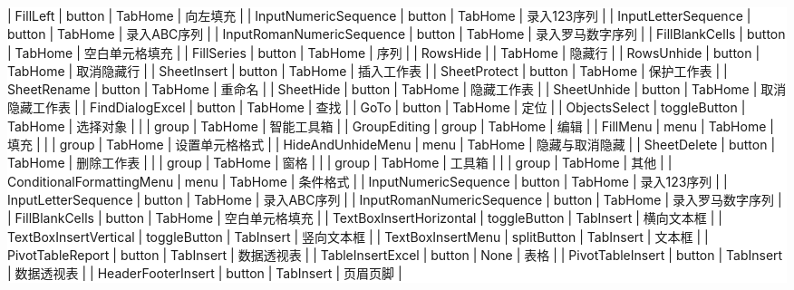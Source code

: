 | FillLeft                        | button       | TabHome                   | 向左填充                          |
| InputNumericSequence            | button       | TabHome                   | 录入123序列                       |
| InputLetterSequence             | button       | TabHome                   | 录入ABC序列                       |
| InputRomanNumericSequence       | button       | TabHome                   | 录入罗马数字序列                  |
| FillBlankCells                  | button       | TabHome                   | 空白单元格填充                    |
| FillSeries                      | button       | TabHome                   | 序列                              |
| RowsHide                        |              | TabHome                   | 隐藏行                            |
| RowsUnhide                      | button       | TabHome                   | 取消隐藏行                        |
| SheetInsert                     | button       | TabHome                   | 插入工作表                        |
| SheetProtect                    | button       | TabHome                   | 保护工作表                        |
| SheetRename                     | button       | TabHome                   | 重命名                            |
| SheetHide                       | button       | TabHome                   | 隐藏工作表                        |
| SheetUnhide                     | button       | TabHome                   | 取消隐藏工作表                    |
| FindDialogExcel                 | button       | TabHome                   | 查找                              |
| GoTo                            | button       | TabHome                   | 定位                              |
| ObjectsSelect                   | toggleButton | TabHome                   | 选择对象                          |
|                                 | group        | TabHome                   | 智能工具箱                        |
| GroupEditing                    | group        | TabHome                   | 编辑                              |
| FillMenu                        | menu         | TabHome                   | 填充                              |
|                                 | group        | TabHome                   | 设置单元格格式                    |
| HideAndUnhideMenu               | menu         | TabHome                   | 隐藏与取消隐藏                    |
| SheetDelete                     | button       | TabHome                   | 删除工作表                        |
|                                 | group        | TabHome                   | 窗格                              |
|                                 | group        | TabHome                   | 工具箱                            |
|                                 | group        | TabHome                   | 其他                              |
| ConditionalFormattingMenu       | menu         | TabHome                   | 条件格式                          |
| InputNumericSequence            | button       | TabHome                   | 录入123序列                       |
| InputLetterSequence             | button       | TabHome                   | 录入ABC序列                       |
| InputRomanNumericSequence       | button       | TabHome                   | 录入罗马数字序列                  |
| FillBlankCells                  | button       | TabHome                   | 空白单元格填充                    |
| TextBoxInsertHorizontal         | toggleButton | TabInsert                 | 横向文本框                        |
| TextBoxInsertVertical           | toggleButton | TabInsert                 | 竖向文本框                        |
| TextBoxInsertMenu               | splitButton  | TabInsert                 | 文本框                            |
| PivotTableReport                | button       | TabInsert                 | 数据透视表                        |
| TableInsertExcel                | button       | None                      | 表格                              |
| PivotTableInsert                | button       | TabInsert                 | 数据透视表                        |
| HeaderFooterInsert              | button       | TabInsert                 | 页眉页脚                          |